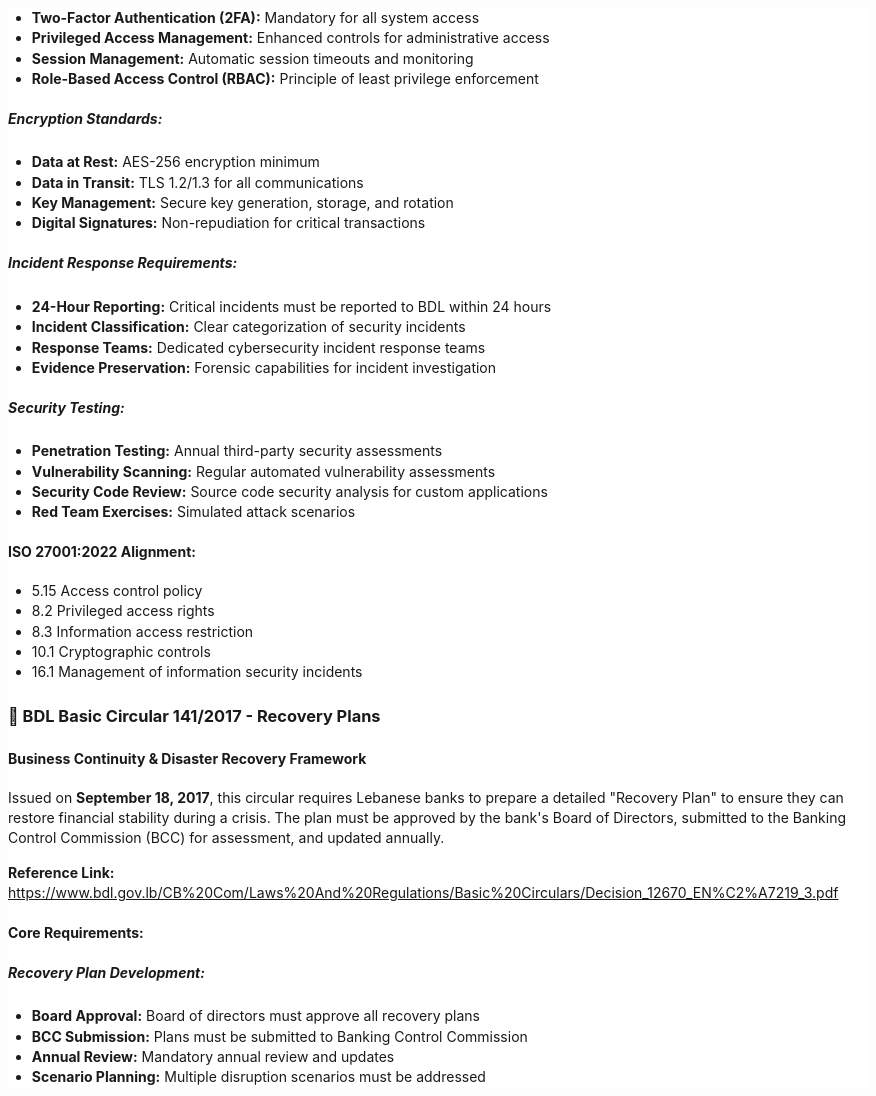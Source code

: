 - **Two-Factor Authentication (2FA):** Mandatory for all system access
- **Privileged Access Management:** Enhanced controls for administrative access
- **Session Management:** Automatic session timeouts and monitoring
- **Role-Based Access Control (RBAC):** Principle of least privilege enforcement

##### **Encryption Standards:**

- **Data at Rest:** AES-256 encryption minimum
- **Data in Transit:** TLS 1.2/1.3 for all communications
- **Key Management:** Secure key generation, storage, and rotation
- **Digital Signatures:** Non-repudiation for critical transactions

##### **Incident Response Requirements:**

- **24-Hour Reporting:** Critical incidents must be reported to BDL within 24 hours
- **Incident Classification:** Clear categorization of security incidents
- **Response Teams:** Dedicated cybersecurity incident response teams
- **Evidence Preservation:** Forensic capabilities for incident investigation

##### **Security Testing:**

- **Penetration Testing:** Annual third-party security assessments
- **Vulnerability Scanning:** Regular automated vulnerability assessments
- **Security Code Review:** Source code security analysis for custom applications
- **Red Team Exercises:** Simulated attack scenarios

#### **ISO 27001:2022 Alignment:**

- 5.15 Access control policy
- 8.2 Privileged access rights
- 8.3 Information access restriction
- 10.1 Cryptographic controls
- 16.1 Management of information security incidents

### 🔄 BDL Basic Circular 141/2017 - Recovery Plans

#### **Business Continuity & Disaster Recovery Framework**

Issued on **September 18, 2017**, this circular requires Lebanese banks to prepare a detailed "Recovery Plan" to ensure they can restore financial stability during a crisis. The plan must be approved by the bank's Board of Directors, submitted to the Banking Control Commission (BCC) for assessment, and updated annually.

**Reference Link:** https://www.bdl.gov.lb/CB%20Com/Laws%20And%20Regulations/Basic%20Circulars/Decision_12670_EN%C2%A7219_3.pdf

#### **Core Requirements:**

##### **Recovery Plan Development:**

- **Board Approval:** Board of directors must approve all recovery plans
- **BCC Submission:** Plans must be submitted to Banking Control Commission
- **Annual Review:** Mandatory annual review and updates
- **Scenario Planning:** Multiple disruption scenarios must be addressed
